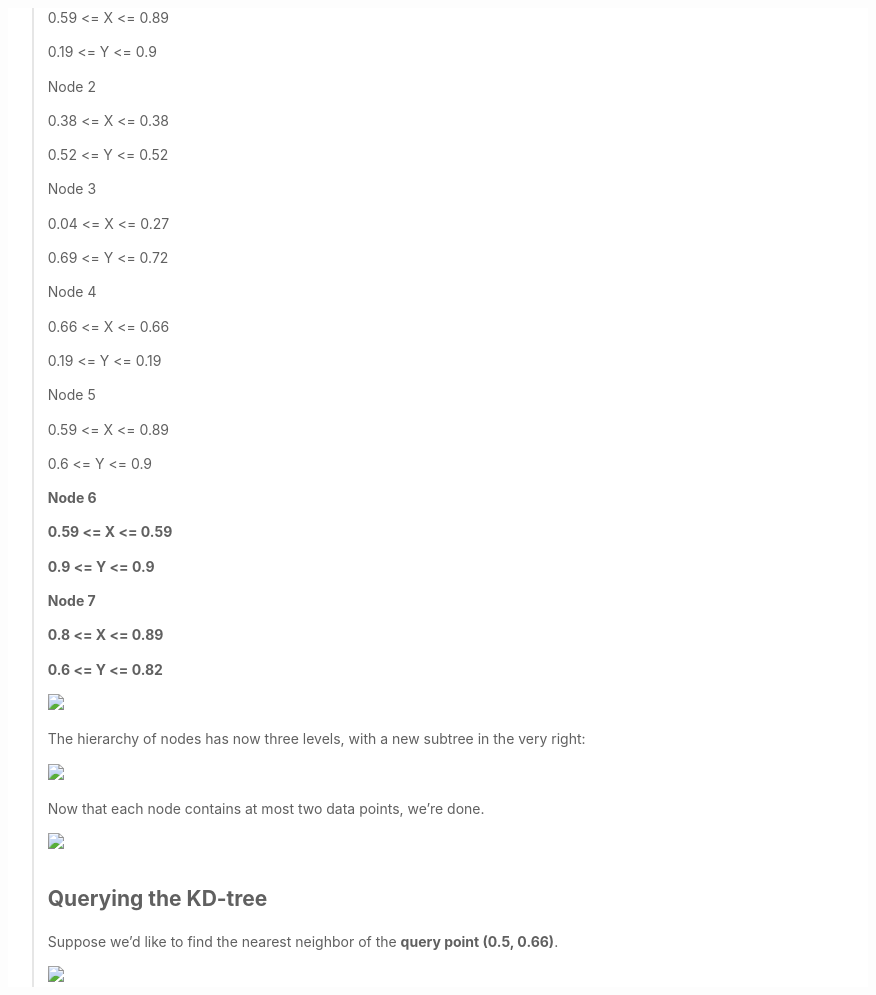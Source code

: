 > 0.59 <= X <= 0.89
> 
> 0.19 <= Y <= 0.9
> 
> Node 2
> 
> 0.38 <= X <= 0.38
> 
> 0.52 <= Y <= 0.52
> 
> Node 3
> 
> 0.04 <= X <= 0.27
> 
> 0.69 <= Y <= 0.72
> 
> Node 4
> 
> 0.66 <= X <= 0.66
> 
> 0.19 <= Y <= 0.19
> 
> Node 5
> 
> 0.59 <= X <= 0.89
> 
> 0.6 <= Y <= 0.9
> 
> **Node 6**
> 
> **0.59 <= X <= 0.59**
> 
> **0.9 <= Y <= 0.9**
> 
> **Node 7**
> 
> **0.8 <= X <= 0.89**
> 
> **0.6 <= Y <= 0.82**
> 
> ![](https://d3c33hcgiwev3.cloudfront.net/imageAssetProxy.v1/rfbQ6XPkEeazqQoyai5dlw_b0cceaae24dc8aa5364737e1d3ff3967_download-_5_.png?expiry=1656979200000&hmac=O6CkHksoT01BNprbda3hkek_cmOw-8gZ3wwThuygbD8)
> 
> The hierarchy of nodes has now three levels, with a new subtree in the very right:
> 
> ![](https://d3c33hcgiwev3.cloudfront.net/imageAssetProxy.v1/vQnqX3PkEealOA67wFuqoQ_2f3e976e1785a29a2d821017d7832ff6_Screenshot-from-2016-09-05-17-22-19.png?expiry=1656979200000&hmac=80ZdYIxjxVWP-qYCaDCfVt_9bThhbnhaRJO0-jnO6ms)
> 
> Now that each node contains at most two data points, we’re done.
> 
> ![](https://d3c33hcgiwev3.cloudfront.net/imageAssetProxy.v1/0yeIzXPkEeaQkhKk4jYr6Q_2c9729728bca851982e987d8f3836307_download-_6_.png?expiry=1656979200000&hmac=8obJk3cur73V7Cige-ei9g1V5oFYKY3z1qU5M5LXlcY)
> 
> ## Querying the KD-tree
> 
> Suppose we’d like to find the nearest neighbor of the **query point (0.5, 0.66)**.
> 
> ![](https://d3c33hcgiwev3.cloudfront.net/imageAssetProxy.v1/_3FGUnPkEealOA67wFuqoQ_238f9d44ce3462946a840df7ee44f6a2_download-_7_.png?expiry=1656979200000&hmac=V92-Je9ojMpH3SEHTBrUxOCGVXA9UrGTCO78lUulAwU)
> 